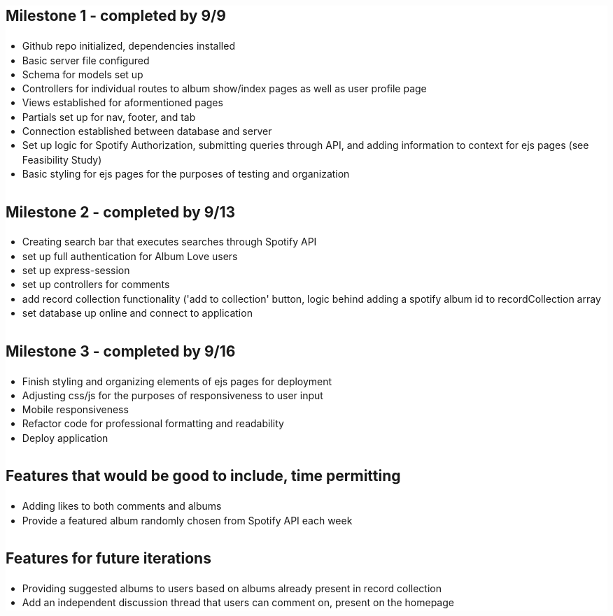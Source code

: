 ## Milestone 1 - completed by 9/9

- Github repo initialized, dependencies installed
- Basic server file configured
- Schema for models set up
- Controllers for individual routes to album show/index pages as well as user profile page
- Views established for aformentioned pages
- Partials set up for nav, footer, and tab
- Connection established between database and server
- Set up logic for Spotify Authorization, submitting queries through API, and adding information to context for ejs pages (see Feasibility Study)
- Basic styling for ejs pages for the purposes of testing and organization

## Milestone 2 - completed by 9/13

- Creating search bar that executes searches through Spotify API
- set up full authentication for Album Love users
- set up express-session
- set up controllers for comments
- add record collection functionality ('add to collection' button, logic behind adding a spotify album id to recordCollection array
- set database up online and connect to application

## Milestone 3 - completed by 9/16

- Finish styling and organizing elements of ejs pages for deployment
- Adjusting css/js for the purposes of responsiveness to user input
- Mobile responsiveness
- Refactor code for professional formatting and readability
- Deploy application

## Features that would be good to include, time permitting

- Adding likes to both comments and albums
- Provide a featured album randomly chosen from Spotify API each week

## Features for future iterations

- Providing suggested albums to users based on albums already present in record collection
- Add an independent discussion thread that users can comment on, present on the homepage